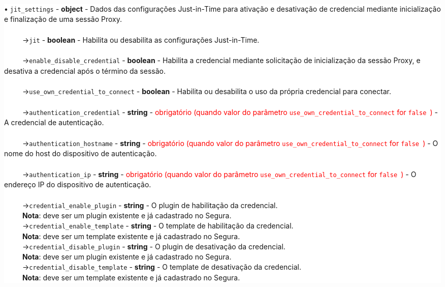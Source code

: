 <summary>&#8226; <code>jit_settings</code> - <b>object</b>  - Dados das configurações Just-in-Time para ativação e desativação de credencial mediante inicialização e finalização de uma sessão Proxy.</summary>

<br>
<summary>&nbsp;&emsp;&emsp;&nbsp;→<code>jit</code> - <b>boolean</b> - Habilita ou desabilita as configurações Just-in-Time.</summary>


<br>
<summary>&nbsp;&emsp;&emsp;&nbsp;→<code>enable_disable_credential</code> - <b>boolean</b> - Habilita a credencial mediante solicitação de inicialização da sessão Proxy, e desativa a credencial após o término da sessão.</summary>

<br>
<summary>&nbsp;&emsp;&emsp;&nbsp;→<code>use_own_credential_to_connect</code> - <b>boolean</b> - Habilita ou desabilita o uso da própria credencial para conectar.</summary>

<br>
<summary>&nbsp;&emsp;&emsp;&nbsp;→<code>authentication_credential</code> - <b>string</b> - <span style="color:red"> obrigatório (quando valor do parâmetro <code>use_own_credential_to_connect</code> for <code>false </code>)</span style="color:red"> - A credencial de autenticação.</summary>

<br>
<summary>&nbsp;&emsp;&emsp;&nbsp;→<code>authentication_hostname</code> - <b>string</b> - <span style="color:red"> obrigatório (quando valor do parâmetro <code>use_own_credential_to_connect</code> for <code>false </code>)</span style="color:red"> - O nome do host do dispositivo de autenticação.</summary>

<br>
<summary>&nbsp;&emsp;&emsp;&nbsp;→<code>authentication_ip</code> - <b>string</b> - <span style="color:red"> obrigatório (quando valor do parâmetro <code>use_own_credential_to_connect</code> for <code>false </code>)</span style="color:red"> - O endereço IP do dispositivo de autenticação.</summary>

<br>
<summary>&nbsp;&emsp;&emsp;&nbsp;→<code>credential_enable_plugin</code> - <b>string</b> - O plugin de habilitação da credencial.</summary>
    &nbsp;&emsp;&emsp;&nbsp;<b>Nota</b>: deve ser um plugin existente e já cadastrado no Segura.
    
<br>
<summary>&nbsp;&emsp;&emsp;&nbsp;→<code>credential_enable_template</code> - <b>string</b> - O template de habilitação da credencial.</summary>
&nbsp;&emsp;&emsp;&nbsp;<b>Nota</b>: deve ser um template existente e já cadastrado no Segura.
      
<br>
<summary>&nbsp;&emsp;&emsp;&nbsp;→<code>credential_disable_plugin</code> - <b>string</b> - O plugin de desativação da credencial.</summary>
&nbsp;&emsp;&emsp;&nbsp;<b>Nota</b>: deve ser um plugin existente e já cadastrado no Segura.
    
    

<br>

<summary>&nbsp;&emsp;&emsp;&nbsp;→<code>credential_disable_template</code> - <b>string</b> - O template de desativação da credencial.</summary>
&nbsp;&emsp;&emsp;&nbsp;<b>Nota</b>: deve ser um template existente e já cadastrado no Segura.
        
     
